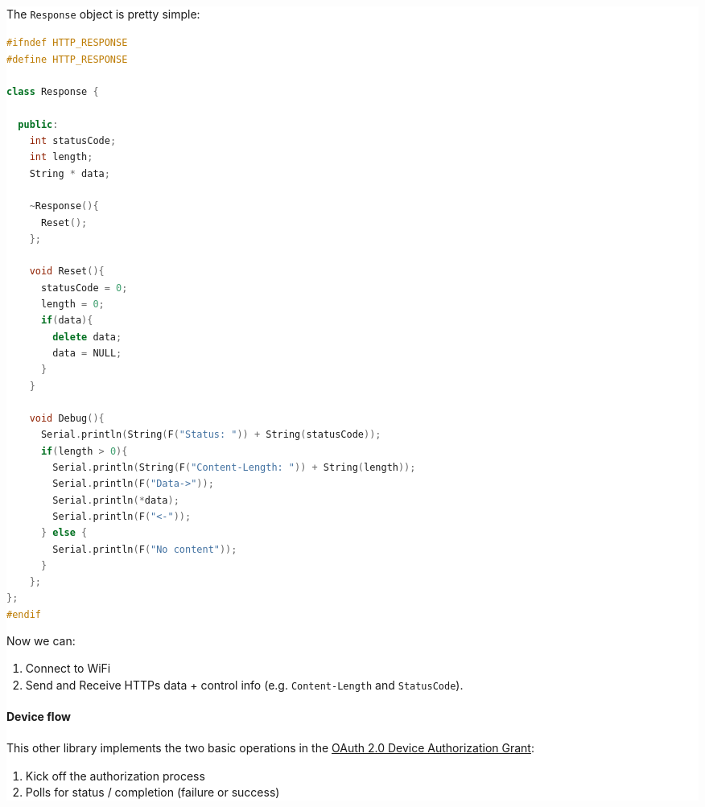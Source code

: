 The `Response` object is pretty simple:

```c++
#ifndef HTTP_RESPONSE
#define HTTP_RESPONSE

class Response {

  public:
    int statusCode;
    int length;
    String * data;
    
    ~Response(){
      Reset();
    };

    void Reset(){
      statusCode = 0;
      length = 0;
      if(data){
        delete data;
        data = NULL;
      }
    }

    void Debug(){
      Serial.println(String(F("Status: ")) + String(statusCode));
      if(length > 0){
        Serial.println(String(F("Content-Length: ")) + String(length));
        Serial.println(F("Data->"));
        Serial.println(*data);
        Serial.println(F("<-"));
      } else {
        Serial.println(F("No content"));
      }
    };
};
#endif
```

Now we can: 

1. Connect to WiFi
2. Send and Receive HTTPs data + control info (e.g. `Content-Length` and `StatusCode`).

#### Device flow

This other library implements the two basic operations in the [OAuth 2.0 Device Authorization Grant](https://tools.ietf.org/html/draft-ietf-oauth-device-flow-15):

1. Kick off the authorization process
2. Polls for status / completion (failure or success)
